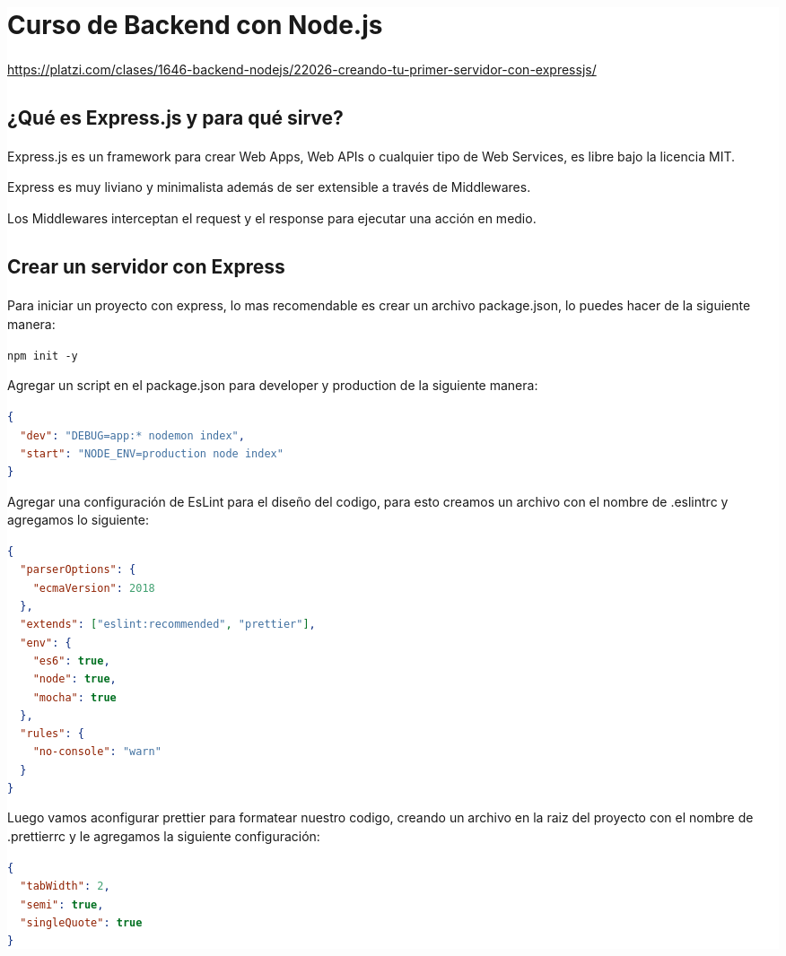 # Curso de Backend con Node.js

https://platzi.com/clases/1646-backend-nodejs/22026-creando-tu-primer-servidor-con-expressjs/

## ¿Qué es Express.js y para qué sirve?

Express.js es un framework para crear Web Apps, Web APIs o cualquier tipo de Web Services, es libre bajo la licencia MIT.

Express es muy liviano y minimalista además de ser extensible a través de Middlewares.

Los Middlewares interceptan el request y el response para ejecutar una acción en medio.

## Crear un servidor con Express

Para iniciar un proyecto con express, lo mas recomendable es crear un archivo package.json, lo puedes hacer de la siguiente manera:

    npm init -y

Agregar un script en el package.json para developer y production de la siguiente manera:

```json
{
  "dev": "DEBUG=app:* nodemon index",
  "start": "NODE_ENV=production node index"
}
```

Agregar una configuración de EsLint para el diseño del codigo, para esto creamos un archivo con el nombre de .eslintrc y agregamos lo siguiente:

```json
{
  "parserOptions": {
    "ecmaVersion": 2018
  },
  "extends": ["eslint:recommended", "prettier"],
  "env": {
    "es6": true,
    "node": true,
    "mocha": true
  },
  "rules": {
    "no-console": "warn"
  }
}
```

Luego vamos aconfigurar prettier para formatear nuestro codigo, creando un archivo en la raiz del proyecto con el nombre de .prettierrc y le agregamos la siguiente configuración:

```json
{
  "tabWidth": 2,
  "semi": true,
  "singleQuote": true
}
```
